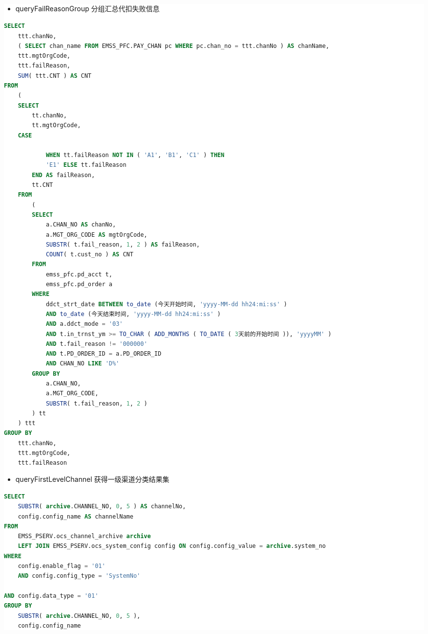 
-  queryFailReasonGroup 分组汇总代扣失败信息
```sql
SELECT
	ttt.chanNo,
	( SELECT chan_name FROM EMSS_PFC.PAY_CHAN pc WHERE pc.chan_no = ttt.chanNo ) AS chanName,
	ttt.mgtOrgCode,
	ttt.failReason,
	SUM( ttt.CNT ) AS CNT 
FROM
	(
	SELECT
		tt.chanNo,
		tt.mgtOrgCode,
	CASE
			
			WHEN tt.failReason NOT IN ( 'A1', 'B1', 'C1' ) THEN
			'E1' ELSE tt.failReason 
		END AS failReason,
		tt.CNT 
	FROM
		(
		SELECT
			a.CHAN_NO AS chanNo,
			a.MGT_ORG_CODE AS mgtOrgCode,
			SUBSTR( t.fail_reason, 1, 2 ) AS failReason,
			COUNT( t.cust_no ) AS CNT 
		FROM
			emss_pfc.pd_acct t,
			emss_pfc.pd_order a 
		WHERE
			ddct_strt_date BETWEEN to_date (今天开始时间, 'yyyy-MM-dd hh24:mi:ss' ) 
			AND to_date (今天结束时间, 'yyyy-MM-dd hh24:mi:ss' ) 
			AND a.ddct_mode = '03' 
			AND t.in_trnst_ym >= TO_CHAR ( ADD_MONTHS ( TO_DATE ( 3天前的开始时间 )), 'yyyyMM' ) 
			AND t.fail_reason != '000000' 
			AND t.PD_ORDER_ID = a.PD_ORDER_ID 
			AND CHAN_NO LIKE 'D%' 
		GROUP BY
			a.CHAN_NO,
			a.MGT_ORG_CODE,
			SUBSTR( t.fail_reason, 1, 2 ) 
		) tt 
	) ttt 
GROUP BY
	ttt.chanNo,
	ttt.mgtOrgCode,
	ttt.failReason
```
-  queryFirstLevelChannel   获得一级渠道分类结果集
```sql
SELECT
	SUBSTR( archive.CHANNEL_NO, 0, 5 ) AS channelNo,
	config.config_name AS channelName 
FROM
	EMSS_PSERV.ocs_channel_archive archive
	LEFT JOIN EMSS_PSERV.ocs_system_config config ON config.config_value = archive.system_no 
WHERE
	config.enable_flag = '01' 
	AND config.config_type = 'SystemNo' 

AND config.data_type = '01'
GROUP BY
	SUBSTR( archive.CHANNEL_NO, 0, 5 ),
	config.config_name 
```